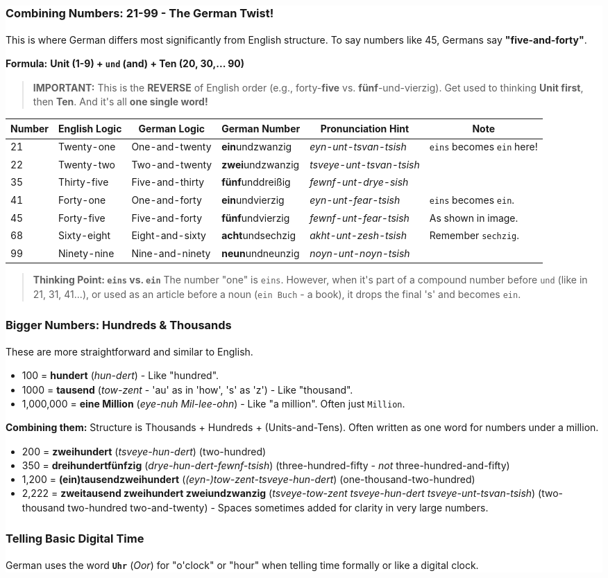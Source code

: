 ### Combining Numbers: 21-99 - The German Twist!

This is where German differs most significantly from English structure. To say numbers like 45, Germans say **"five-and-forty"**.

**Formula:** **Unit (1-9) + `und` (and) + Ten (20, 30,... 90)**

> **IMPORTANT:** This is the **REVERSE** of English order (e.g., forty-**five** vs. **fünf**-und-vierzig). Get used to thinking **Unit first**, then **Ten**. And it's all **one single word!**

| Number | English Logic   | German Logic        | German Number            | Pronunciation Hint                 | Note                       |
|--------|-----------------|---------------------|--------------------------|------------------------------------|----------------------------|
| 21     | Twenty-one      | One-and-twenty      | **ein**undzwanzig        | *eyn-unt-tsvan-tsish*              | `eins` becomes `ein` here! |
| 22     | Twenty-two      | Two-and-twenty      | **zwei**undzwanzig       | *tsveye-unt-tsvan-tsish*           |                            |
| 35     | Thirty-five     | Five-and-thirty     | **fünf**unddreißig       | *fewnf-unt-drye-sish*              |                            |
| 41     | Forty-one       | One-and-forty       | **ein**undvierzig        | *eyn-unt-fear-tsish*               | `eins` becomes `ein`.      |
| 45     | Forty-five      | Five-and-forty      | **fünf**undvierzig       | *fewnf-unt-fear-tsish*             | As shown in image.         |
| 68     | Sixty-eight     | Eight-and-sixty     | **acht**undsechzig       | *akht-unt-zesh-tsish*              | Remember `sechzig`.        |
| 99     | Ninety-nine     | Nine-and-ninety     | **neun**undneunzig       | *noyn-unt-noyn-tsish*              |                            |

> **Thinking Point: `eins` vs. `ein`**
> The number "one" is `eins`. However, when it's part of a compound number before `und` (like in 21, 31, 41...), or used as an article before a noun (`ein Buch` - a book), it drops the final 's' and becomes `ein`.

### Bigger Numbers: Hundreds & Thousands

These are more straightforward and similar to English.

*   100 = **hundert** (*hun-dert*) - Like "hundred".
*   1000 = **tausend** (*tow-zent* - 'au' as in 'how', 's' as 'z') - Like "thousand".
*   1,000,000 = **eine Million** (*eye-nuh Mil-lee-ohn*) - Like "a million". Often just `Million`.

**Combining them:** Structure is Thousands + Hundreds + (Units-and-Tens). Often written as one word for numbers under a million.

*   200 = **zweihundert** (*tsveye-hun-dert*) (two-hundred)
*   350 = **dreihundertfünfzig** (*drye-hun-dert-fewnf-tsish*) (three-hundred-fifty - *not* three-hundred-and-fifty)
*   1,200 = **(ein)tausendzweihundert** (*(eyn-)tow-zent-tsveye-hun-dert*) (one-thousand-two-hundred)
*   2,222 = **zweitausend zweihundert zweiundzwanzig** (*tsveye-tow-zent tsveye-hun-dert tsveye-unt-tsvan-tsish*) (two-thousand two-hundred two-and-twenty) - Spaces sometimes added for clarity in very large numbers.

### Telling Basic Digital Time

German uses the word **`Uhr`** (*Oor*) for "o'clock" or "hour" when telling time formally or like a digital clock.

